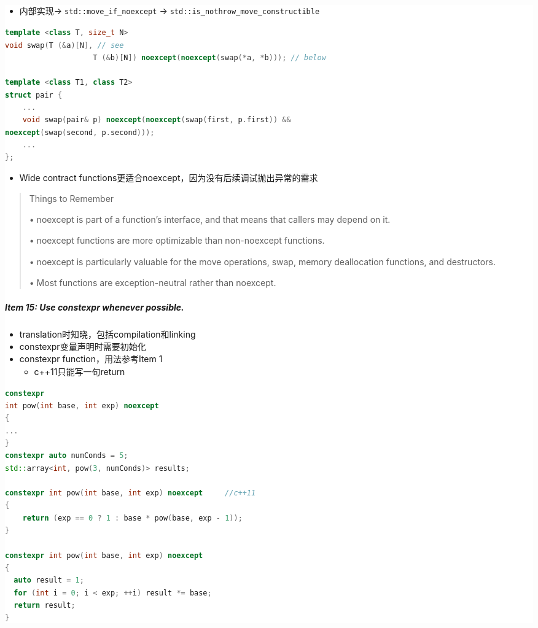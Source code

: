 * 内部实现-> `std::move_if_noexcept` -> `std::is_nothrow_move_constructible`

```c++
template <class T, size_t N>
void swap(T (&a)[N], // see
					T (&b)[N]) noexcept(noexcept(swap(*a, *b))); // below

template <class T1, class T2>
struct pair {
	...
	void swap(pair& p) noexcept(noexcept(swap(first, p.first)) && 						   								 					noexcept(swap(second, p.second)));
	...
};
```

* Wide contract functions更适合noexcept，因为没有后续调试抛出异常的需求

>Things to Remember
>
>• noexcept is part of a function’s interface, and that means that callers may depend on it.
>
>• noexcept functions are more optimizable than non-noexcept functions.
>
>• noexcept is particularly valuable for the move operations, swap, memory deallocation functions, and destructors.
>
>• Most functions are exception-neutral rather than noexcept.



##### Item 15: Use **constexpr** whenever possible.

* translation时知晓，包括compilation和linking
* constexpr变量声明时需要初始化
* constexpr function，用法参考Item 1
  * c++11只能写一句return

```c++
constexpr
int pow(int base, int exp) noexcept
{
...
}
constexpr auto numConds = 5;
std::array<int, pow(3, numConds)> results;

constexpr int pow(int base, int exp) noexcept     //c++11
{
	return (exp == 0 ? 1 : base * pow(base, exp - 1)); 
}

constexpr int pow(int base, int exp) noexcept
{
  auto result = 1;
  for (int i = 0; i < exp; ++i) result *= base;
  return result;
}

```
